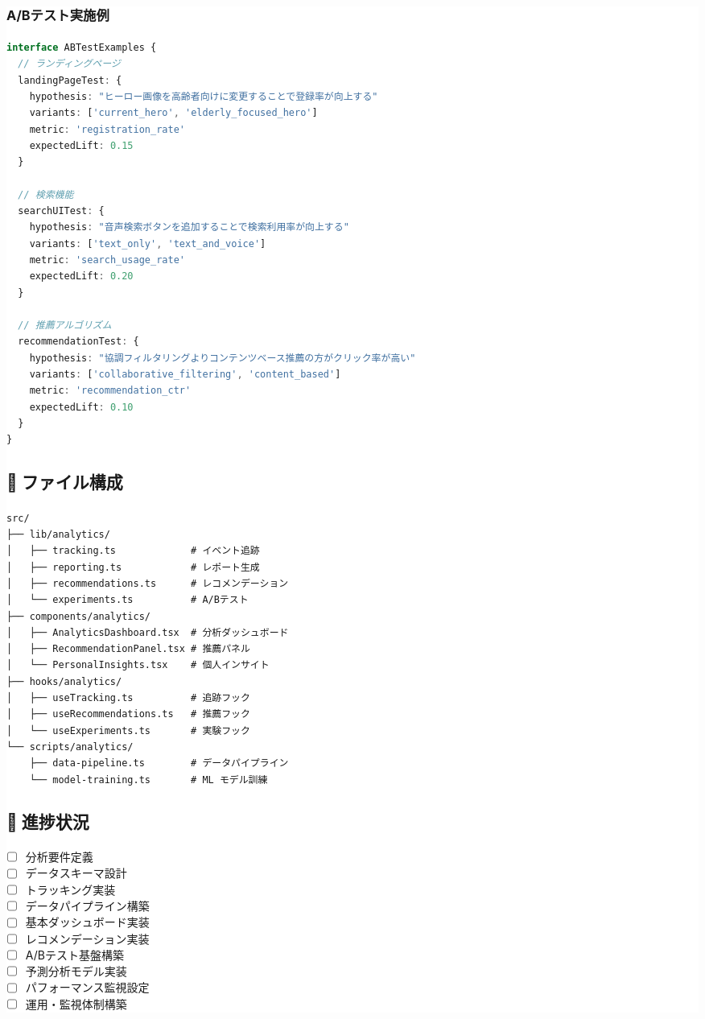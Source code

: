### A/Bテスト実施例
```typescript
interface ABTestExamples {
  // ランディングページ
  landingPageTest: {
    hypothesis: "ヒーロー画像を高齢者向けに変更することで登録率が向上する"
    variants: ['current_hero', 'elderly_focused_hero']
    metric: 'registration_rate'
    expectedLift: 0.15
  }
  
  // 検索機能
  searchUITest: {
    hypothesis: "音声検索ボタンを追加することで検索利用率が向上する"
    variants: ['text_only', 'text_and_voice']
    metric: 'search_usage_rate'
    expectedLift: 0.20
  }
  
  // 推薦アルゴリズム
  recommendationTest: {
    hypothesis: "協調フィルタリングよりコンテンツベース推薦の方がクリック率が高い"
    variants: ['collaborative_filtering', 'content_based']
    metric: 'recommendation_ctr'
    expectedLift: 0.10
  }
}
```

## 📂 ファイル構成
```
src/
├── lib/analytics/
│   ├── tracking.ts             # イベント追跡
│   ├── reporting.ts            # レポート生成
│   ├── recommendations.ts      # レコメンデーション
│   └── experiments.ts          # A/Bテスト
├── components/analytics/
│   ├── AnalyticsDashboard.tsx  # 分析ダッシュボード
│   ├── RecommendationPanel.tsx # 推薦パネル
│   └── PersonalInsights.tsx    # 個人インサイト
├── hooks/analytics/
│   ├── useTracking.ts          # 追跡フック
│   ├── useRecommendations.ts   # 推薦フック
│   └── useExperiments.ts       # 実験フック
└── scripts/analytics/
    ├── data-pipeline.ts        # データパイプライン
    └── model-training.ts       # ML モデル訓練
```

## 🔄 進捗状況
- [ ] 分析要件定義
- [ ] データスキーマ設計
- [ ] トラッキング実装
- [ ] データパイプライン構築
- [ ] 基本ダッシュボード実装
- [ ] レコメンデーション実装
- [ ] A/Bテスト基盤構築
- [ ] 予測分析モデル実装
- [ ] パフォーマンス監視設定
- [ ] 運用・監視体制構築
